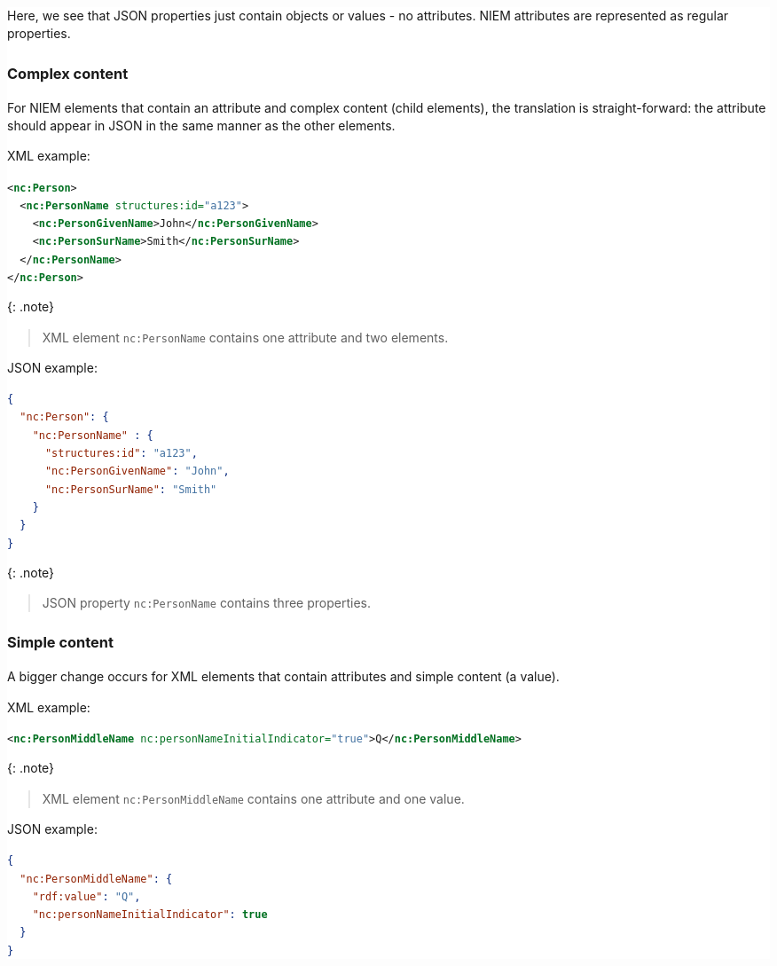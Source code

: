 Here, we see that JSON properties just contain objects or values - no attributes.  NIEM attributes are represented as regular properties.

### Complex content

For NIEM elements that contain an attribute and complex content (child elements), the translation is straight-forward: the attribute should appear in JSON in the same manner as the other elements.

XML example:

```xml
<nc:Person>
  <nc:PersonName structures:id="a123">
    <nc:PersonGivenName>John</nc:PersonGivenName>
    <nc:PersonSurName>Smith</nc:PersonSurName>
  </nc:PersonName>
</nc:Person>
```

{: .note}
> XML element `nc:PersonName` contains one attribute and two elements.

JSON example:

```json
{
  "nc:Person": {
    "nc:PersonName" : {
      "structures:id": "a123",
      "nc:PersonGivenName": "John",
      "nc:PersonSurName": "Smith"
    }
  }
}
```

{: .note}
> JSON property `nc:PersonName` contains three properties.

### Simple content

A bigger change occurs for XML elements that contain attributes and simple content (a value).

XML example:

```xml
<nc:PersonMiddleName nc:personNameInitialIndicator="true">Q</nc:PersonMiddleName>
```

{: .note}
> XML element `nc:PersonMiddleName` contains one attribute and one value.

JSON example:

```json
{
  "nc:PersonMiddleName": {
    "rdf:value": "Q",
    "nc:personNameInitialIndicator": true
  }
}
```
